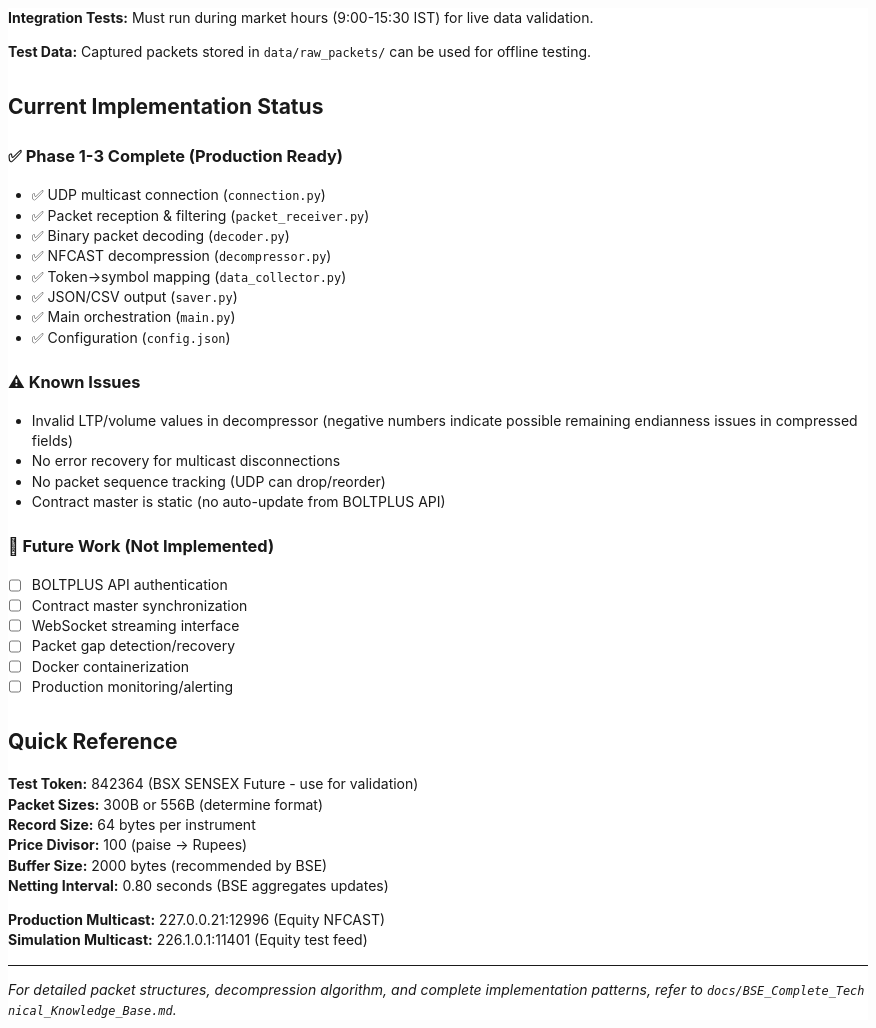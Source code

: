 **Integration Tests:** Must run during market hours (9:00-15:30 IST) for live data validation.

**Test Data:** Captured packets stored in `data/raw_packets/` can be used for offline testing.

## Current Implementation Status

### ✅ Phase 1-3 Complete (Production Ready)
- ✅ UDP multicast connection (`connection.py`)
- ✅ Packet reception & filtering (`packet_receiver.py`)
- ✅ Binary packet decoding (`decoder.py`)
- ✅ NFCAST decompression (`decompressor.py`)
- ✅ Token→symbol mapping (`data_collector.py`)
- ✅ JSON/CSV output (`saver.py`)
- ✅ Main orchestration (`main.py`)
- ✅ Configuration (`config.json`)

### ⚠️ Known Issues
- Invalid LTP/volume values in decompressor (negative numbers indicate possible remaining endianness issues in compressed fields)
- No error recovery for multicast disconnections
- No packet sequence tracking (UDP can drop/reorder)
- Contract master is static (no auto-update from BOLTPLUS API)

### 🚧 Future Work (Not Implemented)
- [ ] BOLTPLUS API authentication
- [ ] Contract master synchronization
- [ ] WebSocket streaming interface
- [ ] Packet gap detection/recovery
- [ ] Docker containerization
- [ ] Production monitoring/alerting

## Quick Reference

**Test Token:** 842364 (BSX SENSEX Future - use for validation)  
**Packet Sizes:** 300B or 556B (determine format)  
**Record Size:** 64 bytes per instrument  
**Price Divisor:** 100 (paise → Rupees)  
**Buffer Size:** 2000 bytes (recommended by BSE)  
**Netting Interval:** 0.80 seconds (BSE aggregates updates)

**Production Multicast:** 227.0.0.21:12996 (Equity NFCAST)  
**Simulation Multicast:** 226.1.0.1:11401 (Equity test feed)

---

*For detailed packet structures, decompression algorithm, and complete implementation patterns, refer to `docs/BSE_Complete_Technical_Knowledge_Base.md`.*
